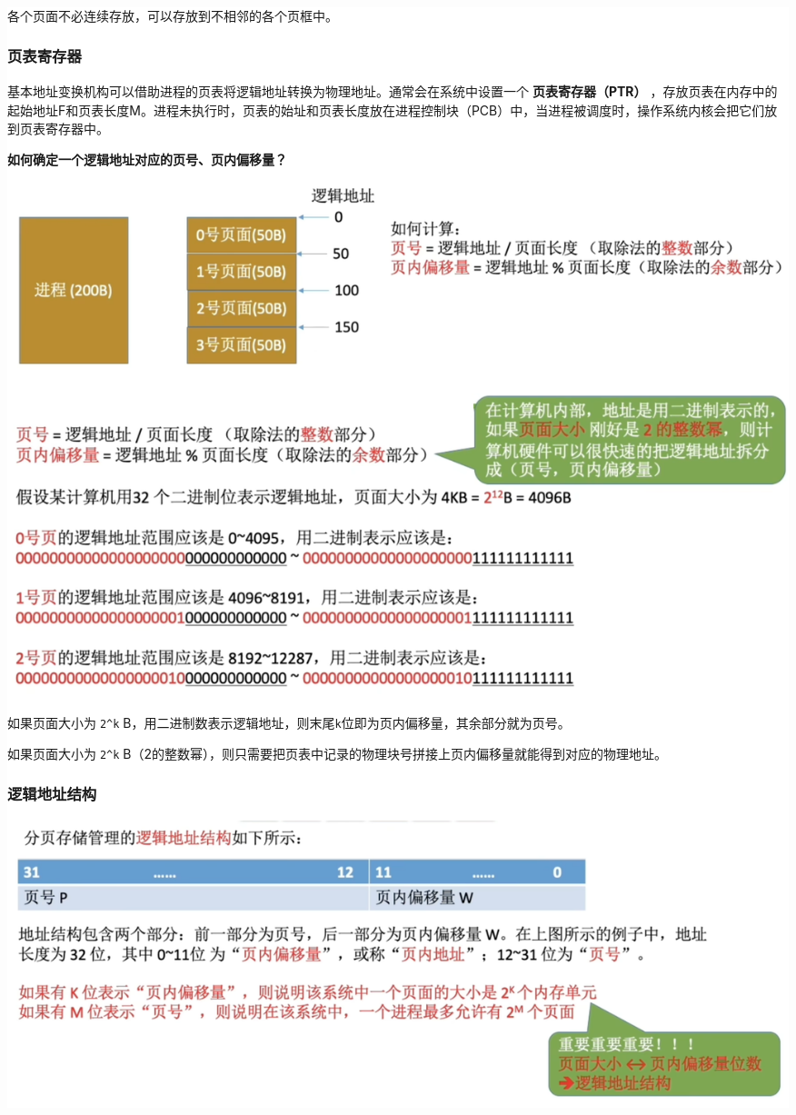 各个页面不必连续存放，可以存放到不相邻的各个页框中。

### 页表寄存器

基本地址变换机构可以借助进程的页表将逻辑地址转换为物理地址。通常会在系统中设置一个 **页表寄存器（PTR）** ，存放页表在内存中的起始地址F和页表长度M。进程未执行时，页表的始址和页表长度放在进程控制块（PCB）中，当进程被调度时，操作系统内核会把它们放到页表寄存器中。

**如何确定一个逻辑地址对应的页号、页内偏移量？**

![image-20250813234351672](03-MemoryManagement.assets/image-20250813234351672.png)

![image-20250813234628377](03-MemoryManagement.assets/image-20250813234628377.png)

如果页面大小为 `2^k` B，用二进制数表示逻辑地址，则末尾`k`位即为页内偏移量，其余部分就为页号。

如果页面大小为 `2^k` B（2的整数幂），则只需要把页表中记录的物理块号拼接上页内偏移量就能得到对应的物理地址。



### 逻辑地址结构

![image-20250813235303736](03-MemoryManagement.assets/image-20250813235303736.png)
